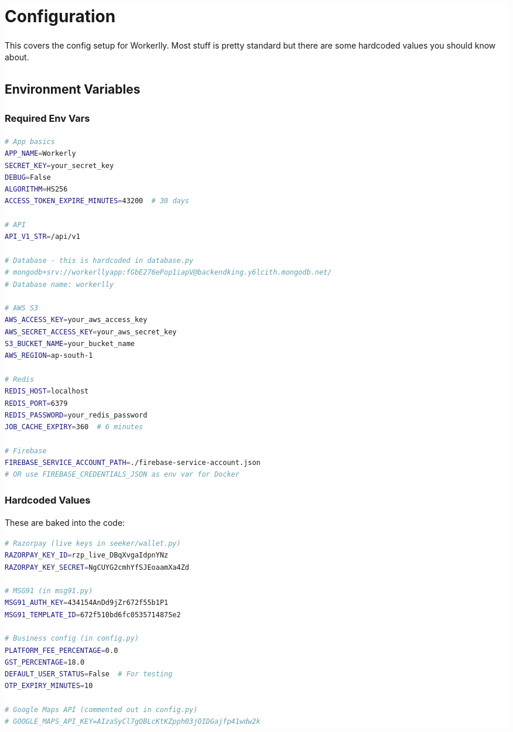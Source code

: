 # Configuration

This covers the config setup for Workerlly. Most stuff is pretty standard but there are some hardcoded values you should know about.

## Environment Variables

### Required Env Vars

```bash
# App basics
APP_NAME=Workerly
SECRET_KEY=your_secret_key
DEBUG=False
ALGORITHM=HS256
ACCESS_TOKEN_EXPIRE_MINUTES=43200  # 30 days

# API
API_V1_STR=/api/v1

# Database - this is hardcoded in database.py
# mongodb+srv://workerllyapp:fGbE276ePop1iapV@backendking.y6lcith.mongodb.net/
# Database name: workerlly

# AWS S3
AWS_ACCESS_KEY=your_aws_access_key
AWS_SECRET_ACCESS_KEY=your_aws_secret_key  
S3_BUCKET_NAME=your_bucket_name
AWS_REGION=ap-south-1

# Redis
REDIS_HOST=localhost
REDIS_PORT=6379
REDIS_PASSWORD=your_redis_password
JOB_CACHE_EXPIRY=360  # 6 minutes

# Firebase
FIREBASE_SERVICE_ACCOUNT_PATH=./firebase-service-account.json
# OR use FIREBASE_CREDENTIALS_JSON as env var for Docker
```

### Hardcoded Values

These are baked into the code:

```bash
# Razorpay (live keys in seeker/wallet.py)
RAZORPAY_KEY_ID=rzp_live_DBqXvgaIdpnYNz
RAZORPAY_KEY_SECRET=NgCUYG2cmhYfSJEoaamXa4Zd

# MSG91 (in msg91.py)
MSG91_AUTH_KEY=434154AnDd9jZr672f55b1P1
MSG91_TEMPLATE_ID=672f510bd6fc0535714875e2

# Business config (in config.py)
PLATFORM_FEE_PERCENTAGE=0.0
GST_PERCENTAGE=18.0
DEFAULT_USER_STATUS=False  # For testing
OTP_EXPIRY_MINUTES=10

# Google Maps API (commented out in config.py)
# GOOGLE_MAPS_API_KEY=AIzaSyCl7gQBLcKtKZpph03jOIDGajfp41wdw2k
```
